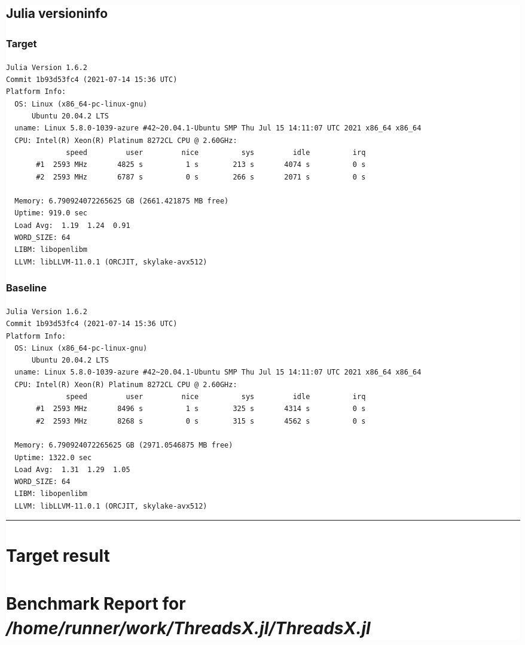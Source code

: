 ## Julia versioninfo

### Target
```
Julia Version 1.6.2
Commit 1b93d53fc4 (2021-07-14 15:36 UTC)
Platform Info:
  OS: Linux (x86_64-pc-linux-gnu)
      Ubuntu 20.04.2 LTS
  uname: Linux 5.8.0-1039-azure #42~20.04.1-Ubuntu SMP Thu Jul 15 14:11:07 UTC 2021 x86_64 x86_64
  CPU: Intel(R) Xeon(R) Platinum 8272CL CPU @ 2.60GHz: 
              speed         user         nice          sys         idle          irq
       #1  2593 MHz       4825 s          1 s        213 s       4074 s          0 s
       #2  2593 MHz       6787 s          0 s        266 s       2071 s          0 s
       
  Memory: 6.790924072265625 GB (2661.421875 MB free)
  Uptime: 919.0 sec
  Load Avg:  1.19  1.24  0.91
  WORD_SIZE: 64
  LIBM: libopenlibm
  LLVM: libLLVM-11.0.1 (ORCJIT, skylake-avx512)
```

### Baseline
```
Julia Version 1.6.2
Commit 1b93d53fc4 (2021-07-14 15:36 UTC)
Platform Info:
  OS: Linux (x86_64-pc-linux-gnu)
      Ubuntu 20.04.2 LTS
  uname: Linux 5.8.0-1039-azure #42~20.04.1-Ubuntu SMP Thu Jul 15 14:11:07 UTC 2021 x86_64 x86_64
  CPU: Intel(R) Xeon(R) Platinum 8272CL CPU @ 2.60GHz: 
              speed         user         nice          sys         idle          irq
       #1  2593 MHz       8496 s          1 s        325 s       4314 s          0 s
       #2  2593 MHz       8268 s          0 s        315 s       4562 s          0 s
       
  Memory: 6.790924072265625 GB (2971.0546875 MB free)
  Uptime: 1322.0 sec
  Load Avg:  1.31  1.29  1.05
  WORD_SIZE: 64
  LIBM: libopenlibm
  LLVM: libLLVM-11.0.1 (ORCJIT, skylake-avx512)
```

---
# Target result
# Benchmark Report for */home/runner/work/ThreadsX.jl/ThreadsX.jl*
